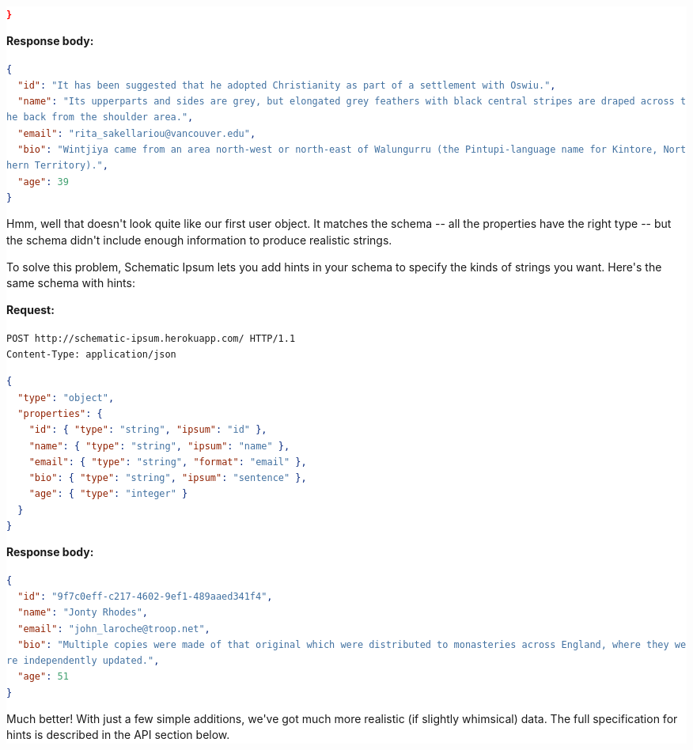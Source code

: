 ```json
}
```

**Response body:**
```json
{
  "id": "It has been suggested that he adopted Christianity as part of a settlement with Oswiu.",
  "name": "Its upperparts and sides are grey, but elongated grey feathers with black central stripes are draped across the back from the shoulder area.",
  "email": "rita_sakellariou@vancouver.edu",
  "bio": "Wintjiya came from an area north-west or north-east of Walungurru (the Pintupi-language name for Kintore, Northern Territory).",
  "age": 39
}
```

Hmm, well that doesn't look quite like our first user object. It matches the schema -- all the properties have the right type -- but the schema didn't include enough information to produce realistic strings.

To solve this problem, Schematic Ipsum lets you add hints in your schema to specify the kinds of strings you want. Here's the same schema with hints:

**Request:**
```
POST http://schematic-ipsum.herokuapp.com/ HTTP/1.1
Content-Type: application/json
```
```json
{
  "type": "object",
  "properties": {
    "id": { "type": "string", "ipsum": "id" },
    "name": { "type": "string", "ipsum": "name" },
    "email": { "type": "string", "format": "email" },
    "bio": { "type": "string", "ipsum": "sentence" },
    "age": { "type": "integer" }
  }
}
```

**Response body:**
```json
{
  "id": "9f7c0eff-c217-4602-9ef1-489aaed341f4",
  "name": "Jonty Rhodes",
  "email": "john_laroche@troop.net",
  "bio": "Multiple copies were made of that original which were distributed to monasteries across England, where they were independently updated.",
  "age": 51
}
```

Much better! With just a few simple additions, we've got much more realistic (if slightly whimsical) data. The full specification for hints is described in the API section below.
